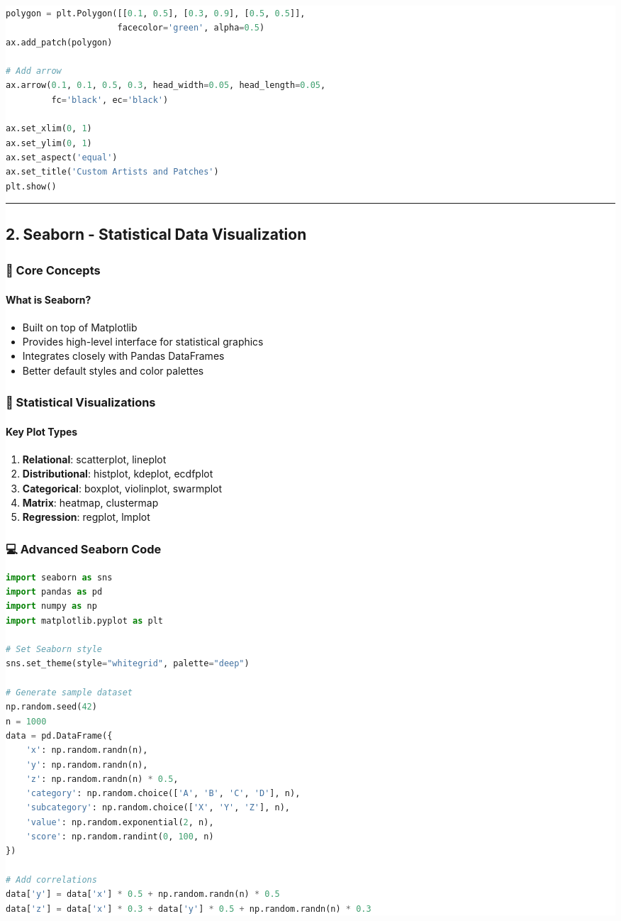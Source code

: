 ```python
polygon = plt.Polygon([[0.1, 0.5], [0.3, 0.9], [0.5, 0.5]], 
                      facecolor='green', alpha=0.5)
ax.add_patch(polygon)

# Add arrow
ax.arrow(0.1, 0.1, 0.5, 0.3, head_width=0.05, head_length=0.05, 
         fc='black', ec='black')

ax.set_xlim(0, 1)
ax.set_ylim(0, 1)
ax.set_aspect('equal')
ax.set_title('Custom Artists and Patches')
plt.show()
```

---

## 2. Seaborn - Statistical Data Visualization

### 📖 Core Concepts

#### What is Seaborn?
- Built on top of Matplotlib
- Provides high-level interface for statistical graphics
- Integrates closely with Pandas DataFrames
- Better default styles and color palettes

### 🔢 Statistical Visualizations

#### Key Plot Types
1. **Relational**: scatterplot, lineplot
2. **Distributional**: histplot, kdeplot, ecdfplot
3. **Categorical**: boxplot, violinplot, swarmplot
4. **Matrix**: heatmap, clustermap
5. **Regression**: regplot, lmplot

### 💻 Advanced Seaborn Code

```python
import seaborn as sns
import pandas as pd
import numpy as np
import matplotlib.pyplot as plt

# Set Seaborn style
sns.set_theme(style="whitegrid", palette="deep")

# Generate sample dataset
np.random.seed(42)
n = 1000
data = pd.DataFrame({
    'x': np.random.randn(n),
    'y': np.random.randn(n),
    'z': np.random.randn(n) * 0.5,
    'category': np.random.choice(['A', 'B', 'C', 'D'], n),
    'subcategory': np.random.choice(['X', 'Y', 'Z'], n),
    'value': np.random.exponential(2, n),
    'score': np.random.randint(0, 100, n)
})

# Add correlations
data['y'] = data['x'] * 0.5 + np.random.randn(n) * 0.5
data['z'] = data['x'] * 0.3 + data['y'] * 0.5 + np.random.randn(n) * 0.3
```